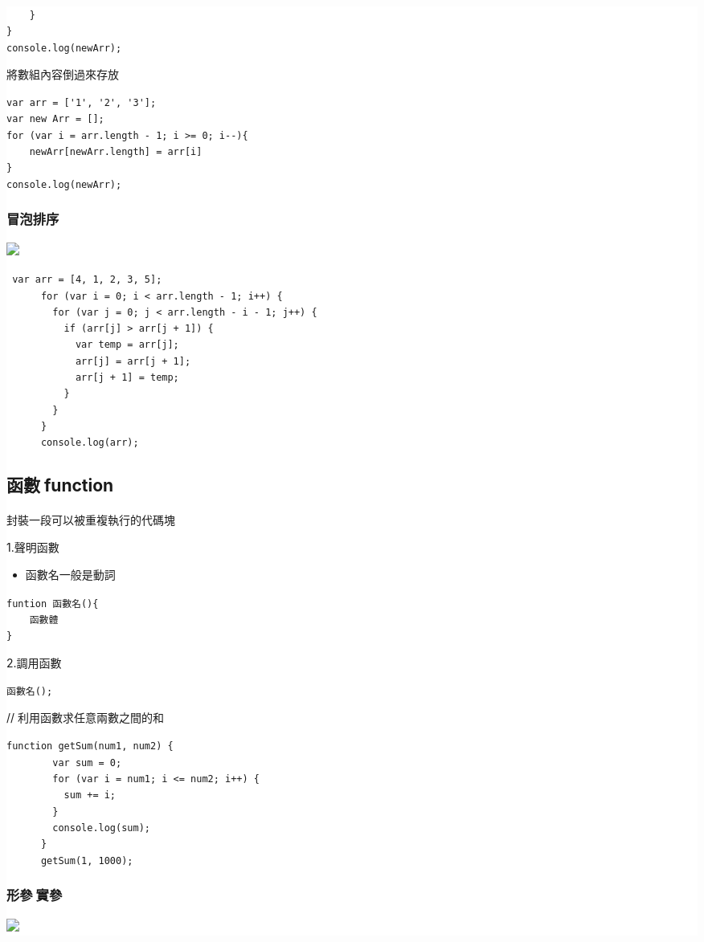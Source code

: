 ```javascript=
    } 
}
console.log(newArr);
```
將數組內容倒過來存放<br>
```javascript=
var arr = ['1', '2', '3'];
var new Arr = [];
for (var i = arr.length - 1; i >= 0; i--){
    newArr[newArr.length] = arr[i]
}
console.log(newArr);
```
### 冒泡排序
![](https://i.imgur.com/QSWXROS.png)

```javascript=
 var arr = [4, 1, 2, 3, 5];
      for (var i = 0; i < arr.length - 1; i++) {
        for (var j = 0; j < arr.length - i - 1; j++) {
          if (arr[j] > arr[j + 1]) {
            var temp = arr[j];
            arr[j] = arr[j + 1];
            arr[j + 1] = temp;
          }
        }
      }
      console.log(arr);
```
## 函數 function
封裝一段可以被重複執行的代碼塊<br>

1.聲明函數<br>
* 函數名一般是動詞
```javascript=
funtion 函數名(){
    函數體
}
```
2.調用函數<br>
```javascript=
函數名();
```
//
利用函數求任意兩數之間的和
```javascript=
function getSum(num1, num2) {
        var sum = 0;
        for (var i = num1; i <= num2; i++) {
          sum += i;
        }
        console.log(sum);
      }
      getSum(1, 1000);
```
### 形參 實參
![](https://i.imgur.com/eYUyHgo.png)
